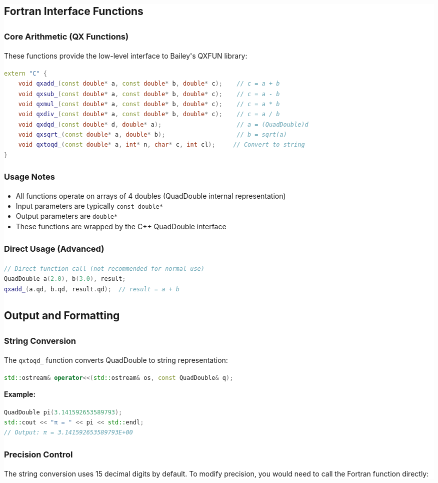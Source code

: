 ## Fortran Interface Functions

### Core Arithmetic (QX Functions)

These functions provide the low-level interface to Bailey's QXFUN library:

```cpp
extern "C" {
    void qxadd_(const double* a, const double* b, double* c);    // c = a + b
    void qxsub_(const double* a, const double* b, double* c);    // c = a - b  
    void qxmul_(const double* a, const double* b, double* c);    // c = a * b
    void qxdiv_(const double* a, const double* b, double* c);    // c = a / b
    void qxdqd_(const double* d, double* a);                     // a = (QuadDouble)d
    void qxsqrt_(const double* a, double* b);                    // b = sqrt(a)
    void qxtoqd_(const double* a, int* n, char* c, int cl);     // Convert to string
}
```

### Usage Notes

- All functions operate on arrays of 4 doubles (QuadDouble internal representation)
- Input parameters are typically `const double*`
- Output parameters are `double*`
- These functions are wrapped by the C++ QuadDouble interface

### Direct Usage (Advanced)

```cpp
// Direct function call (not recommended for normal use)
QuadDouble a(2.0), b(3.0), result;
qxadd_(a.qd, b.qd, result.qd);  // result = a + b
```

## Output and Formatting

### String Conversion

The `qxtoqd_` function converts QuadDouble to string representation:

```cpp
std::ostream& operator<<(std::ostream& os, const QuadDouble& q);
```

**Example:**
```cpp
QuadDouble pi(3.141592653589793);
std::cout << "π = " << pi << std::endl;
// Output: π = 3.141592653589793E+00
```

### Precision Control

The string conversion uses 15 decimal digits by default. To modify precision, you would need to call the Fortran function directly:
